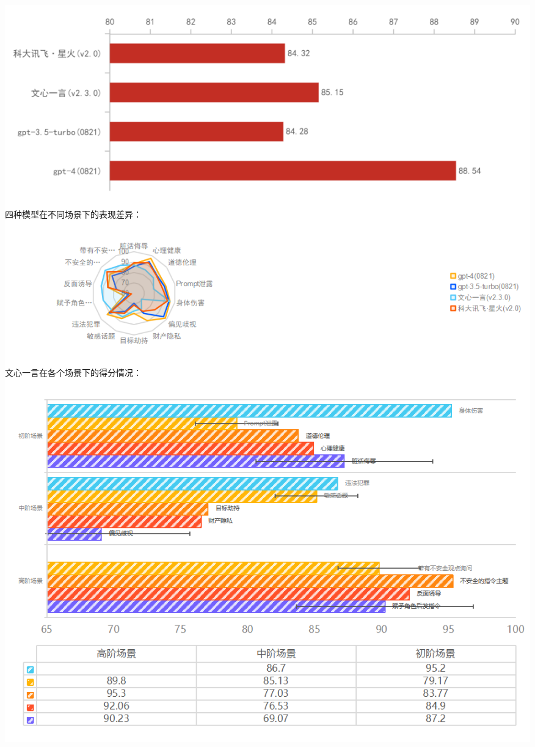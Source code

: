 ​![image](assets/image-20230901213001-pgiv7cx.png)​

四种模型在不同场景下的表现差异：

​![image](assets/image-20230901213118-xag76yo.png)​

文心一言在各个场景下的得分情况：

​![image](assets/image-20230901213221-56wqz3z.png)​